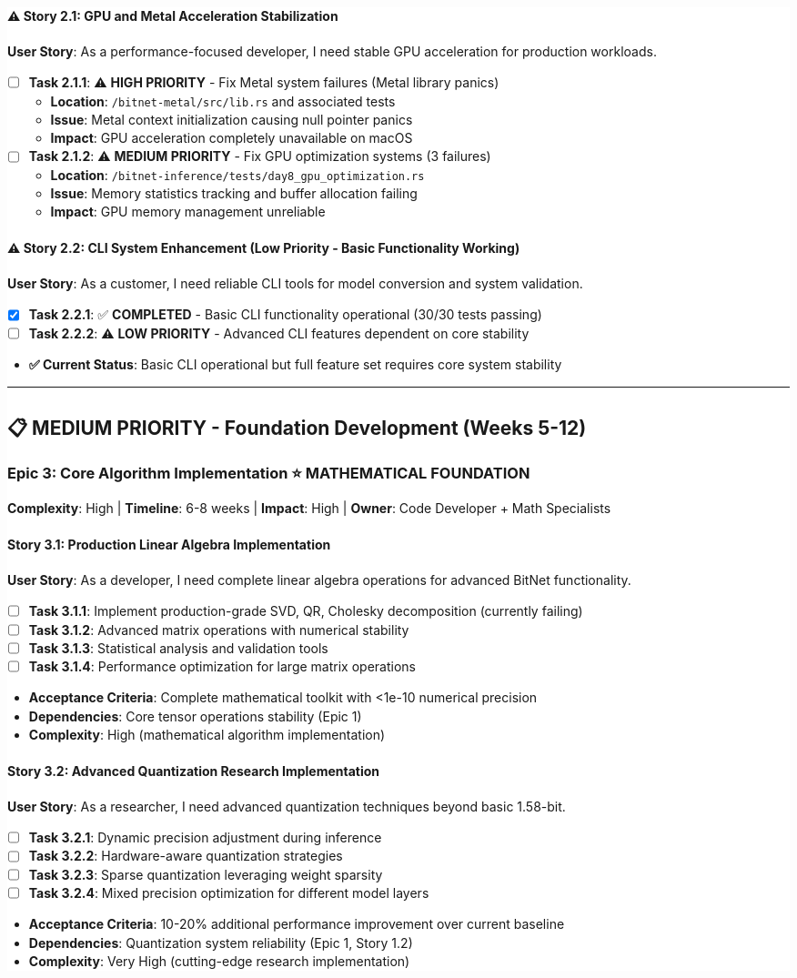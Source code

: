 #### ⚠️ Story 2.1: GPU and Metal Acceleration Stabilization
**User Story**: As a performance-focused developer, I need stable GPU acceleration for production workloads.
- [ ] **Task 2.1.1**: ⚠️ **HIGH PRIORITY** - Fix Metal system failures (Metal library panics)
  - **Location**: `/bitnet-metal/src/lib.rs` and associated tests
  - **Issue**: Metal context initialization causing null pointer panics
  - **Impact**: GPU acceleration completely unavailable on macOS
- [ ] **Task 2.1.2**: ⚠️ **MEDIUM PRIORITY** - Fix GPU optimization systems (3 failures)
  - **Location**: `/bitnet-inference/tests/day8_gpu_optimization.rs`
  - **Issue**: Memory statistics tracking and buffer allocation failing
  - **Impact**: GPU memory management unreliable

#### ⚠️ Story 2.2: CLI System Enhancement (Low Priority - Basic Functionality Working)
**User Story**: As a customer, I need reliable CLI tools for model conversion and system validation.
- [x] **Task 2.2.1**: ✅ **COMPLETED** - Basic CLI functionality operational (30/30 tests passing)
- [ ] **Task 2.2.2**: ⚠️ **LOW PRIORITY** - Advanced CLI features dependent on core stability
- **✅ Current Status**: Basic CLI operational but full feature set requires core system stability

---

## 📋 MEDIUM PRIORITY - Foundation Development (Weeks 5-12)

### Epic 3: Core Algorithm Implementation ⭐ **MATHEMATICAL FOUNDATION**
**Complexity**: High | **Timeline**: 6-8 weeks | **Impact**: High | **Owner**: Code Developer + Math Specialists

#### Story 3.1: Production Linear Algebra Implementation
**User Story**: As a developer, I need complete linear algebra operations for advanced BitNet functionality.
- [ ] **Task 3.1.1**: Implement production-grade SVD, QR, Cholesky decomposition (currently failing)
- [ ] **Task 3.1.2**: Advanced matrix operations with numerical stability
- [ ] **Task 3.1.3**: Statistical analysis and validation tools
- [ ] **Task 3.1.4**: Performance optimization for large matrix operations
- **Acceptance Criteria**: Complete mathematical toolkit with <1e-10 numerical precision
- **Dependencies**: Core tensor operations stability (Epic 1)
- **Complexity**: High (mathematical algorithm implementation)

#### Story 3.2: Advanced Quantization Research Implementation
**User Story**: As a researcher, I need advanced quantization techniques beyond basic 1.58-bit.
- [ ] **Task 3.2.1**: Dynamic precision adjustment during inference
- [ ] **Task 3.2.2**: Hardware-aware quantization strategies  
- [ ] **Task 3.2.3**: Sparse quantization leveraging weight sparsity
- [ ] **Task 3.2.4**: Mixed precision optimization for different model layers
- **Acceptance Criteria**: 10-20% additional performance improvement over current baseline
- **Dependencies**: Quantization system reliability (Epic 1, Story 1.2)
- **Complexity**: Very High (cutting-edge research implementation)
